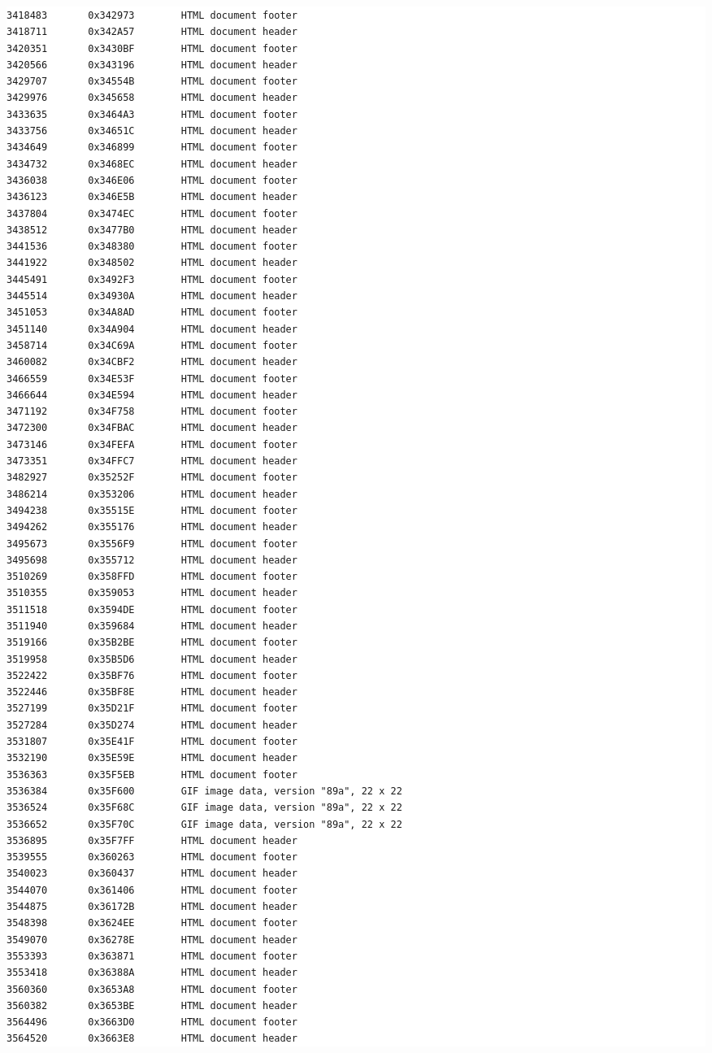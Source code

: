 ```
3418483       0x342973        HTML document footer
3418711       0x342A57        HTML document header
3420351       0x3430BF        HTML document footer
3420566       0x343196        HTML document header
3429707       0x34554B        HTML document footer
3429976       0x345658        HTML document header
3433635       0x3464A3        HTML document footer
3433756       0x34651C        HTML document header
3434649       0x346899        HTML document footer
3434732       0x3468EC        HTML document header
3436038       0x346E06        HTML document footer
3436123       0x346E5B        HTML document header
3437804       0x3474EC        HTML document footer
3438512       0x3477B0        HTML document header
3441536       0x348380        HTML document footer
3441922       0x348502        HTML document header
3445491       0x3492F3        HTML document footer
3445514       0x34930A        HTML document header
3451053       0x34A8AD        HTML document footer
3451140       0x34A904        HTML document header
3458714       0x34C69A        HTML document footer
3460082       0x34CBF2        HTML document header
3466559       0x34E53F        HTML document footer
3466644       0x34E594        HTML document header
3471192       0x34F758        HTML document footer
3472300       0x34FBAC        HTML document header
3473146       0x34FEFA        HTML document footer
3473351       0x34FFC7        HTML document header
3482927       0x35252F        HTML document footer
3486214       0x353206        HTML document header
3494238       0x35515E        HTML document footer
3494262       0x355176        HTML document header
3495673       0x3556F9        HTML document footer
3495698       0x355712        HTML document header
3510269       0x358FFD        HTML document footer
3510355       0x359053        HTML document header
3511518       0x3594DE        HTML document footer
3511940       0x359684        HTML document header
3519166       0x35B2BE        HTML document footer
3519958       0x35B5D6        HTML document header
3522422       0x35BF76        HTML document footer
3522446       0x35BF8E        HTML document header
3527199       0x35D21F        HTML document footer
3527284       0x35D274        HTML document header
3531807       0x35E41F        HTML document footer
3532190       0x35E59E        HTML document header
3536363       0x35F5EB        HTML document footer
3536384       0x35F600        GIF image data, version "89a", 22 x 22
3536524       0x35F68C        GIF image data, version "89a", 22 x 22
3536652       0x35F70C        GIF image data, version "89a", 22 x 22
3536895       0x35F7FF        HTML document header
3539555       0x360263        HTML document footer
3540023       0x360437        HTML document header
3544070       0x361406        HTML document footer
3544875       0x36172B        HTML document header
3548398       0x3624EE        HTML document footer
3549070       0x36278E        HTML document header
3553393       0x363871        HTML document footer
3553418       0x36388A        HTML document header
3560360       0x3653A8        HTML document footer
3560382       0x3653BE        HTML document header
3564496       0x3663D0        HTML document footer
3564520       0x3663E8        HTML document header
```